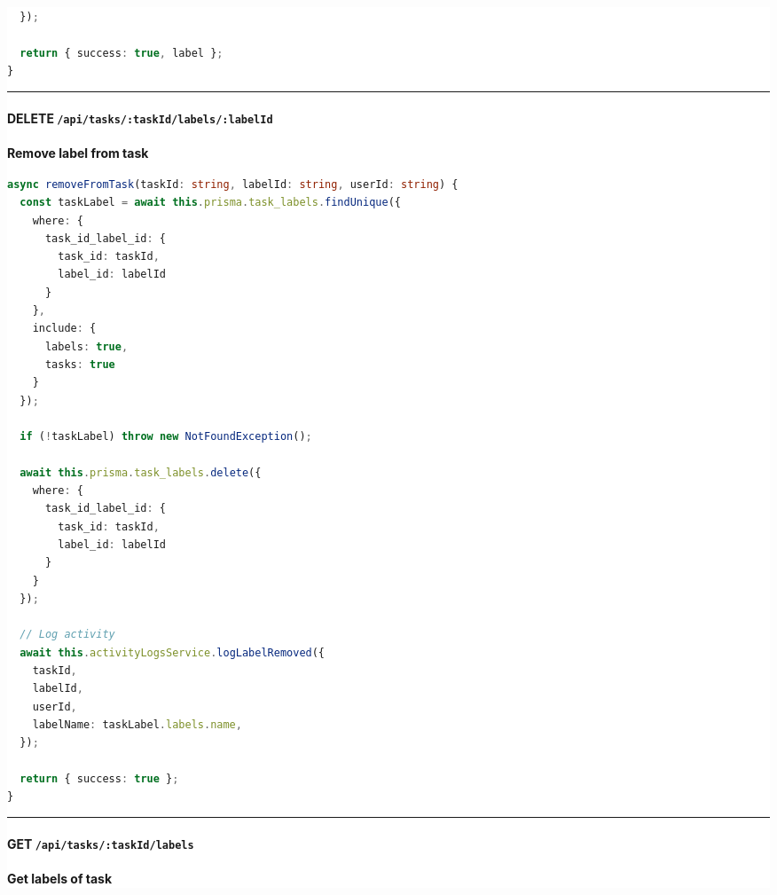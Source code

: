 ```typescript
  });

  return { success: true, label };
}
```

---

#### DELETE `/api/tasks/:taskId/labels/:labelId`
**Remove label from task**

```typescript
async removeFromTask(taskId: string, labelId: string, userId: string) {
  const taskLabel = await this.prisma.task_labels.findUnique({
    where: {
      task_id_label_id: {
        task_id: taskId,
        label_id: labelId
      }
    },
    include: {
      labels: true,
      tasks: true
    }
  });

  if (!taskLabel) throw new NotFoundException();

  await this.prisma.task_labels.delete({
    where: {
      task_id_label_id: {
        task_id: taskId,
        label_id: labelId
      }
    }
  });

  // Log activity
  await this.activityLogsService.logLabelRemoved({
    taskId,
    labelId,
    userId,
    labelName: taskLabel.labels.name,
  });

  return { success: true };
}
```

---

#### GET `/api/tasks/:taskId/labels`
**Get labels of task**
